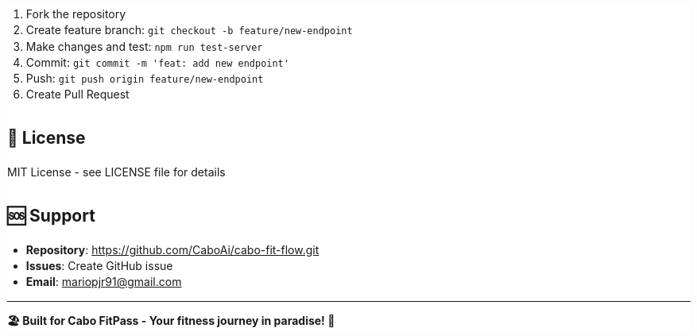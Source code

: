 1. Fork the repository
2. Create feature branch: `git checkout -b feature/new-endpoint`
3. Make changes and test: `npm run test-server`
4. Commit: `git commit -m 'feat: add new endpoint'`
5. Push: `git push origin feature/new-endpoint`
6. Create Pull Request

## 📄 License

MIT License - see LICENSE file for details

## 🆘 Support

- **Repository**: https://github.com/CaboAi/cabo-fit-flow.git
- **Issues**: Create GitHub issue
- **Email**: mariopjr91@gmail.com

---

**🏖️ Built for Cabo FitPass - Your fitness journey in paradise! 💪**